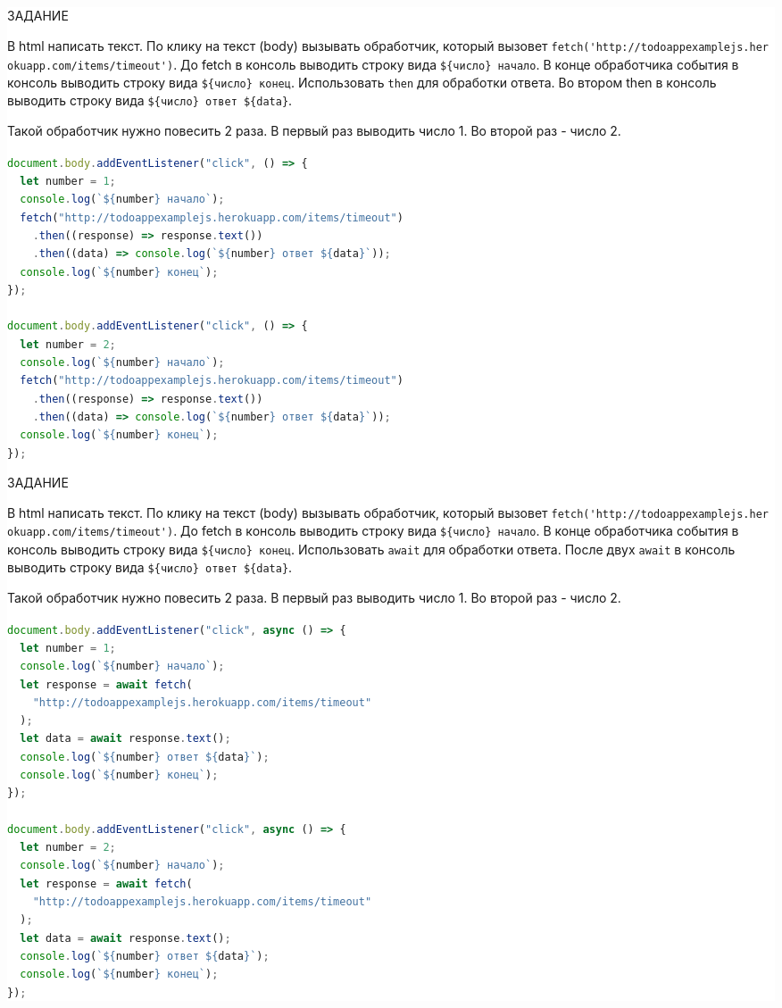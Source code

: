 ЗАДАНИЕ

В html написать текст. По клику на текст (body) вызывать обработчик, который вызовет `fetch('http://todoappexamplejs.herokuapp.com/items/timeout')`.
До fetch в консоль выводить строку вида `${число} начало`.
В конце обработчика события в консоль выводить строку вида `${число} конец`.
Использовать `then` для обработки ответа. Во втором then в консоль выводить строку вида `${число} ответ ${data}`.

Такой обработчик нужно повесить 2 раза. В первый раз выводить число 1. Во второй раз - число 2.

```js
document.body.addEventListener("click", () => {
  let number = 1;
  console.log(`${number} начало`);
  fetch("http://todoappexamplejs.herokuapp.com/items/timeout")
    .then((response) => response.text())
    .then((data) => console.log(`${number} ответ ${data}`));
  console.log(`${number} конец`);
});

document.body.addEventListener("click", () => {
  let number = 2;
  console.log(`${number} начало`);
  fetch("http://todoappexamplejs.herokuapp.com/items/timeout")
    .then((response) => response.text())
    .then((data) => console.log(`${number} ответ ${data}`));
  console.log(`${number} конец`);
});
```

ЗАДАНИЕ

В html написать текст. По клику на текст (body) вызывать обработчик, который вызовет `fetch('http://todoappexamplejs.herokuapp.com/items/timeout')`.
До fetch в консоль выводить строку вида `${число} начало`.
В конце обработчика события в консоль выводить строку вида `${число} конец`.
Использовать `await` для обработки ответа.
После двух `await` в консоль выводить строку вида `${число} ответ ${data}`.

Такой обработчик нужно повесить 2 раза. В первый раз выводить число 1. Во второй раз - число 2.

```js
document.body.addEventListener("click", async () => {
  let number = 1;
  console.log(`${number} начало`);
  let response = await fetch(
    "http://todoappexamplejs.herokuapp.com/items/timeout"
  );
  let data = await response.text();
  console.log(`${number} ответ ${data}`);
  console.log(`${number} конец`);
});

document.body.addEventListener("click", async () => {
  let number = 2;
  console.log(`${number} начало`);
  let response = await fetch(
    "http://todoappexamplejs.herokuapp.com/items/timeout"
  );
  let data = await response.text();
  console.log(`${number} ответ ${data}`);
  console.log(`${number} конец`);
});
```
